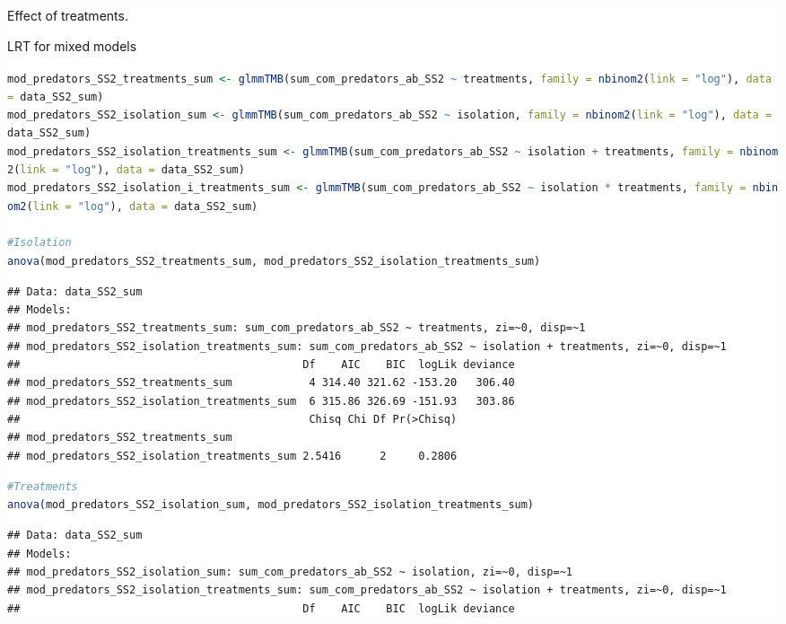 Effect of treatments.

LRT for mixed models

``` r
mod_predators_SS2_treatments_sum <- glmmTMB(sum_com_predators_ab_SS2 ~ treatments, family = nbinom2(link = "log"), data = data_SS2_sum)
mod_predators_SS2_isolation_sum <- glmmTMB(sum_com_predators_ab_SS2 ~ isolation, family = nbinom2(link = "log"), data = data_SS2_sum)
mod_predators_SS2_isolation_treatments_sum <- glmmTMB(sum_com_predators_ab_SS2 ~ isolation + treatments, family = nbinom2(link = "log"), data = data_SS2_sum)
mod_predators_SS2_isolation_i_treatments_sum <- glmmTMB(sum_com_predators_ab_SS2 ~ isolation * treatments, family = nbinom2(link = "log"), data = data_SS2_sum)

#Isolation
anova(mod_predators_SS2_treatments_sum, mod_predators_SS2_isolation_treatments_sum)
```

    ## Data: data_SS2_sum
    ## Models:
    ## mod_predators_SS2_treatments_sum: sum_com_predators_ab_SS2 ~ treatments, zi=~0, disp=~1
    ## mod_predators_SS2_isolation_treatments_sum: sum_com_predators_ab_SS2 ~ isolation + treatments, zi=~0, disp=~1
    ##                                            Df    AIC    BIC  logLik deviance
    ## mod_predators_SS2_treatments_sum            4 314.40 321.62 -153.20   306.40
    ## mod_predators_SS2_isolation_treatments_sum  6 315.86 326.69 -151.93   303.86
    ##                                             Chisq Chi Df Pr(>Chisq)
    ## mod_predators_SS2_treatments_sum                                   
    ## mod_predators_SS2_isolation_treatments_sum 2.5416      2     0.2806

``` r
#Treatments
anova(mod_predators_SS2_isolation_sum, mod_predators_SS2_isolation_treatments_sum)
```

    ## Data: data_SS2_sum
    ## Models:
    ## mod_predators_SS2_isolation_sum: sum_com_predators_ab_SS2 ~ isolation, zi=~0, disp=~1
    ## mod_predators_SS2_isolation_treatments_sum: sum_com_predators_ab_SS2 ~ isolation + treatments, zi=~0, disp=~1
    ##                                            Df    AIC    BIC  logLik deviance